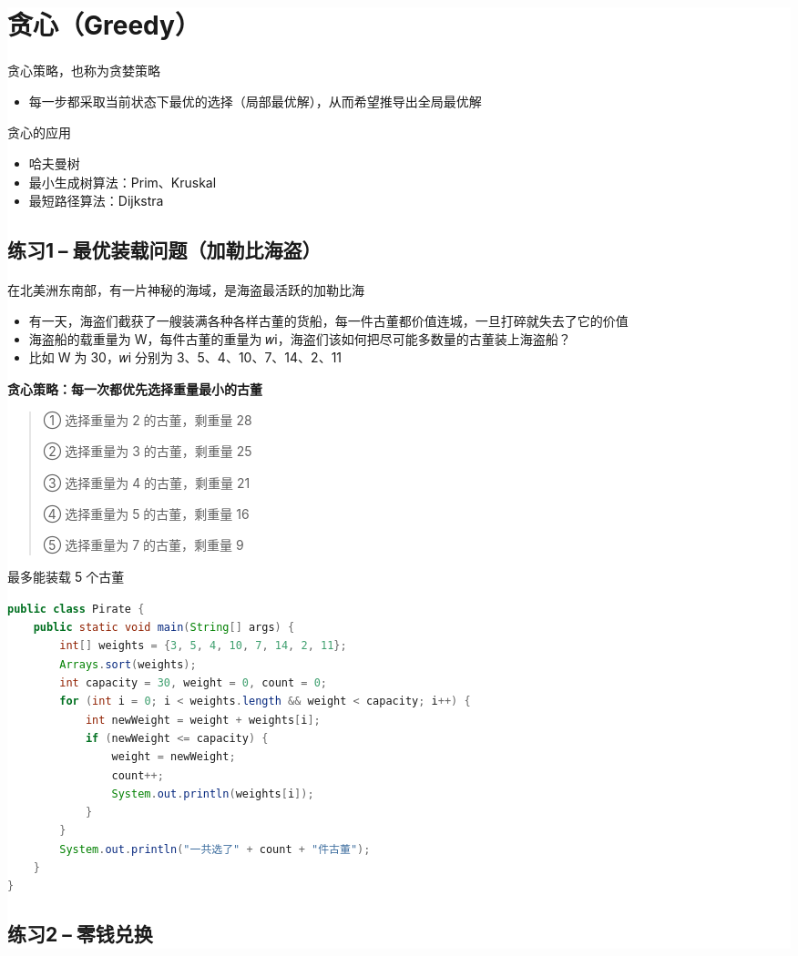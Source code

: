 # 贪心（Greedy）
贪心策略，也称为贪婪策略
- 每一步都采取当前状态下最优的选择（局部最优解），从而希望推导出全局最优解

贪心的应用 
- 哈夫曼树 
- 最小生成树算法：Prim、Kruskal 
- 最短路径算法：Dijkstra



## 练习1 – 最优装载问题（加勒比海盗）

在北美洲东南部，有一片神秘的海域，是海盗最活跃的加勒比海 

- 有一天，海盗们截获了一艘装满各种各样古董的货船，每一件古董都价值连城，一旦打碎就失去了它的价值 
- 海盗船的载重量为 W，每件古董的重量为 𝑤i，海盗们该如何把尽可能多数量的古董装上海盗船？ 
- 比如 W 为 30，𝑤i 分别为 3、5、4、10、7、14、2、11

**贪心策略：每一次都优先选择重量最小的古董**

> ① 选择重量为 2 的古董，剩重量 28 
>
> ② 选择重量为 3 的古董，剩重量 25 
>
> ③ 选择重量为 4 的古董，剩重量 21 
>
> ④ 选择重量为 5 的古董，剩重量 16
>
> ⑤ 选择重量为 7 的古董，剩重量 9 

最多能装载 5 个古董

```java
public class Pirate {
	public static void main(String[] args) {
		int[] weights = {3, 5, 4, 10, 7, 14, 2, 11};
		Arrays.sort(weights);
		int capacity = 30, weight = 0, count = 0;
		for (int i = 0; i < weights.length && weight < capacity; i++) {
			int newWeight = weight + weights[i];
			if (newWeight <= capacity) {
				weight = newWeight;
				count++;
				System.out.println(weights[i]);
			}
		}
		System.out.println("一共选了" + count + "件古董");
	}
}
```



## 练习2 – 零钱兑换
